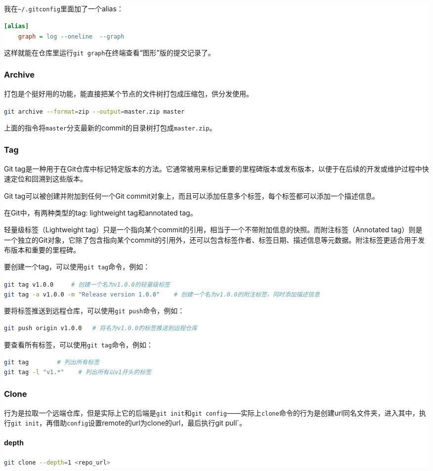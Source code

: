 我在`~/.gitconfig`里面加了一个alias：

```ini
[alias]
	graph = log --oneline  --graph
```
这样就能在仓库里运行`git graph`在终端查看“图形”版的提交记录了。

### Archive

打包是个挺好用的功能，能直接把某个节点的文件树打包成压缩包，供分发使用。

```bash
git archive --format=zip --output=master.zip master
```

上面的指令将`master`分支最新的commit的目录树打包成`master.zip`。

### Tag

Git tag是一种用于在Git仓库中标记特定版本的方法。它通常被用来标记重要的里程碑版本或发布版本，以便于在后续的开发或维护过程中快速定位和回溯到这些版本。

Git tag可以被创建并附加到任何一个Git commit对象上，而且可以添加任意多个标签，每个标签都可以添加一个描述信息。

在Git中，有两种类型的tag: lightweight tag和annotated tag。

轻量级标签（Lightweight tag）只是一个指向某个commit的引用，相当于一个不带附加信息的快照。而附注标签（Annotated tag）则是一个独立的Git对象，它除了包含指向某个commit的引用外，还可以包含标签作者、标签日期、描述信息等元数据。附注标签更适合用于发布版本和重要的里程碑。

要创建一个tag，可以使用`git tag`命令，例如：

```bash
git tag v1.0.0     # 创建一个名为v1.0.0的轻量级标签
git tag -a v1.0.0 -m "Release version 1.0.0"    # 创建一个名为v1.0.0的附注标签，同时添加描述信息
```

要将标签推送到远程仓库，可以使用`git push`命令，例如：

```bash
git push origin v1.0.0   # 将名为v1.0.0的标签推送到远程仓库
```

要查看所有标签，可以使用`git tag`命令，例如：

```bash
git tag        # 列出所有标签
git tag -l "v1.*"    # 列出所有以v1开头的标签
```

### Clone

行为是拉取一个远端仓库，但是实际上它的后端是`git init`和`git config`——实际上`clone`命令的行为是创建url同名文件夹，进入其中，执行`git init`，再借助`config`设置remote的url为clone的url，最后执行git pull`。

#### depth

```bash
git clone --depth=1 <repo_url>
```
